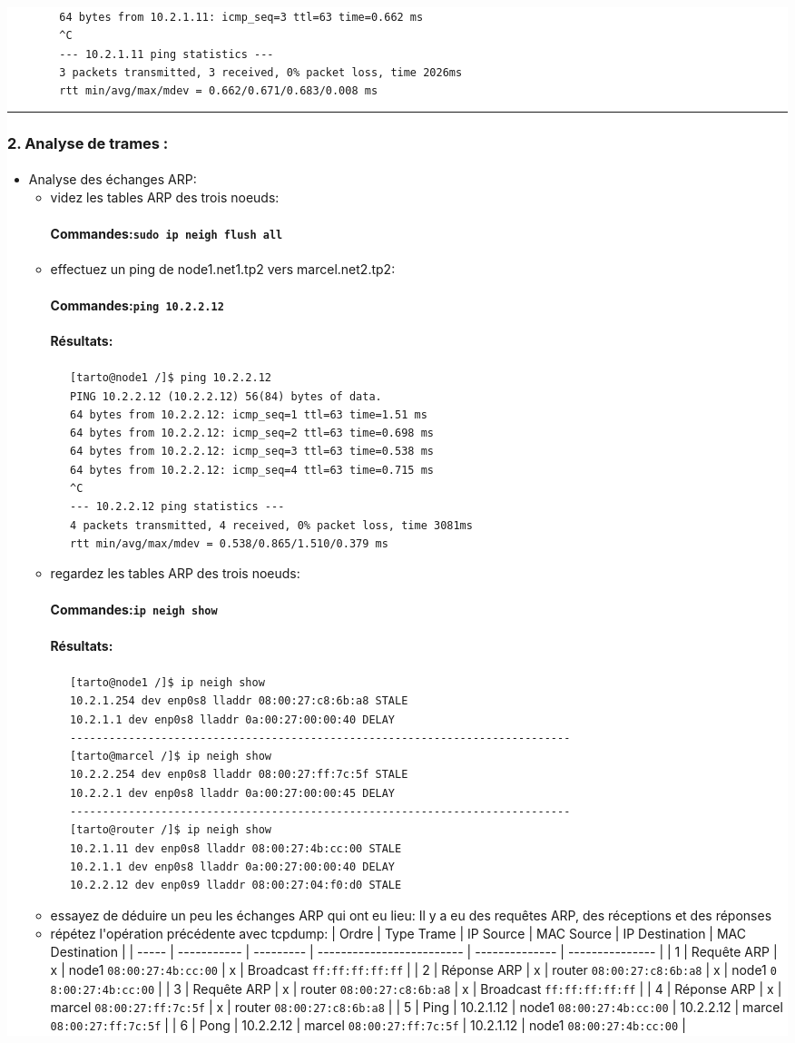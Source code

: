             64 bytes from 10.2.1.11: icmp_seq=3 ttl=63 time=0.662 ms
            ^C
            --- 10.2.1.11 ping statistics ---
            3 packets transmitted, 3 received, 0% packet loss, time 2026ms
            rtt min/avg/max/mdev = 0.662/0.671/0.683/0.008 ms

***

###    2. Analyse de trames :
*    Analyse des échanges ARP:
        *    videz les tables ARP des trois noeuds:
                #### Commandes:`sudo ip neigh flush all`
        *    effectuez un ping de node1.net1.tp2 vers marcel.net2.tp2:
                #### Commandes:`ping 10.2.2.12`
                #### Résultats:
                    [tarto@node1 /]$ ping 10.2.2.12
                    PING 10.2.2.12 (10.2.2.12) 56(84) bytes of data.
                    64 bytes from 10.2.2.12: icmp_seq=1 ttl=63 time=1.51 ms
                    64 bytes from 10.2.2.12: icmp_seq=2 ttl=63 time=0.698 ms
                    64 bytes from 10.2.2.12: icmp_seq=3 ttl=63 time=0.538 ms
                    64 bytes from 10.2.2.12: icmp_seq=4 ttl=63 time=0.715 ms
                    ^C
                    --- 10.2.2.12 ping statistics ---
                    4 packets transmitted, 4 received, 0% packet loss, time 3081ms
                    rtt min/avg/max/mdev = 0.538/0.865/1.510/0.379 ms
        *    regardez les tables ARP des trois noeuds:
                #### Commandes:`ip neigh show`
                #### Résultats:
                    [tarto@node1 /]$ ip neigh show
                    10.2.1.254 dev enp0s8 lladdr 08:00:27:c8:6b:a8 STALE
                    10.2.1.1 dev enp0s8 lladdr 0a:00:27:00:00:40 DELAY
                    -----------------------------------------------------------------------------
                    [tarto@marcel /]$ ip neigh show
                    10.2.2.254 dev enp0s8 lladdr 08:00:27:ff:7c:5f STALE
                    10.2.2.1 dev enp0s8 lladdr 0a:00:27:00:00:45 DELAY
                    -----------------------------------------------------------------------------
                    [tarto@router /]$ ip neigh show
                    10.2.1.11 dev enp0s8 lladdr 08:00:27:4b:cc:00 STALE
                    10.2.1.1 dev enp0s8 lladdr 0a:00:27:00:00:40 DELAY
                    10.2.2.12 dev enp0s9 lladdr 08:00:27:04:f0:d0 STALE
        *    essayez de déduire un peu les échanges ARP qui ont eu lieu:
            Il y a eu des requêtes ARP, des réceptions et des réponses
        *    répétez l'opération précédente avec tcpdump:
                | Ordre | Type Trame  | IP Source | MAC Source                | IP Destination | MAC Destination |
                | ----- | ----------- | --------- | ------------------------- | -------------- | --------------- |
                | 1     | Requête ARP | x         | node1 `08:00:27:4b:cc:00` | x | Broadcast `ff:ff:ff:ff:ff`   |
                | 2     | Réponse ARP | x         | router `08:00:27:c8:6b:a8` | x | node1 `08:00:27:4b:cc:00` |
                | 3     | Requête ARP | x         | router `08:00:27:c8:6b:a8` | x | Broadcast `ff:ff:ff:ff:ff` |
                | 4     | Réponse ARP | x         | marcel `08:00:27:ff:7c:5f` | x | router `08:00:27:c8:6b:a8` |
                | 5     | Ping        | 10.2.1.12 | node1 `08:00:27:4b:cc:00` | 10.2.2.12 | marcel `08:00:27:ff:7c:5f` |
                | 6     | Pong        | 10.2.2.12 | marcel `08:00:27:ff:7c:5f` | 10.2.1.12 | node1 `08:00:27:4b:cc:00` |

